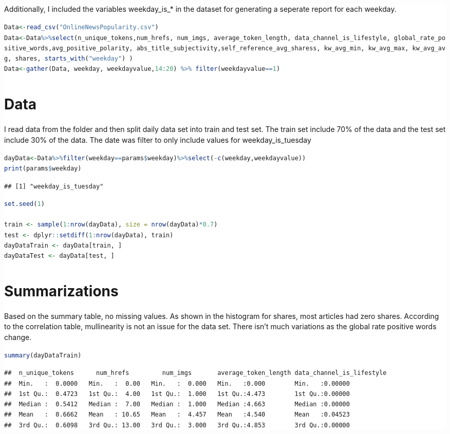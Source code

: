 Additionally, I included the variables weekday\_is\_\* in the dataset
for generating a seperate report for each weekday.

``` r
Data<-read_csv("OnlineNewsPopularity.csv")
Data<-Data%>%select(n_unique_tokens,num_hrefs, num_imgs, average_token_length, data_channel_is_lifestyle, global_rate_positive_words,avg_positive_polarity, abs_title_subjectivity,self_reference_avg_sharess, kw_avg_min, kw_avg_max, kw_avg_avg, shares, starts_with("weekday") )
Data<-gather(Data, weekday, weekdayvalue,14:20) %>% filter(weekdayvalue==1)
```

# Data

I read data from the folder and then split daily data set into train and
test set. The train set include 70% of the data and the test set include
30% of the data. The date was filter to only include values for
weekday\_is\_tuesday

``` r
dayData<-Data%>%filter(weekday==params$weekday)%>%select(-c(weekday,weekdayvalue))
print(params$weekday)
```

    ## [1] "weekday_is_tuesday"

``` r
set.seed(1)

train <- sample(1:nrow(dayData), size = nrow(dayData)*0.7)
test <- dplyr::setdiff(1:nrow(dayData), train)
dayDataTrain <- dayData[train, ]
dayDataTest <- dayData[test, ]
```

# Summarizations

Based on the summary table, no missing values. As shown in the histogram
for shares, most articles had zero shares. According to the correlation
table, mullinearity is not an issue for the data set. There isn’t much
variations as the global rate positive words change.

``` r
summary(dayDataTrain)  
```

    ##  n_unique_tokens      num_hrefs         num_imgs       average_token_length data_channel_is_lifestyle
    ##  Min.   :  0.0000   Min.   :  0.00   Min.   :  0.000   Min.   :0.000        Min.   :0.00000          
    ##  1st Qu.:  0.4723   1st Qu.:  4.00   1st Qu.:  1.000   1st Qu.:4.473        1st Qu.:0.00000          
    ##  Median :  0.5412   Median :  7.00   Median :  1.000   Median :4.663        Median :0.00000          
    ##  Mean   :  0.6662   Mean   : 10.65   Mean   :  4.457   Mean   :4.540        Mean   :0.04523          
    ##  3rd Qu.:  0.6098   3rd Qu.: 13.00   3rd Qu.:  3.000   3rd Qu.:4.853        3rd Qu.:0.00000          